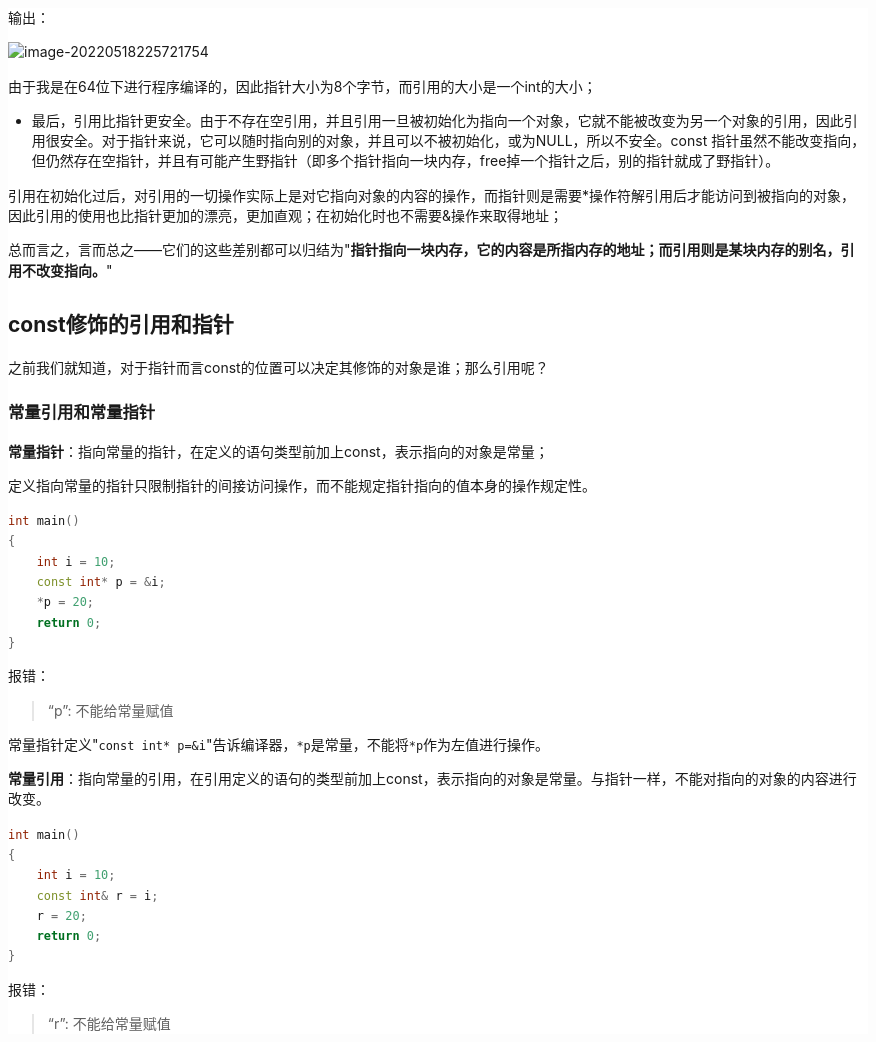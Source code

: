 输出：

![image-20220518225721754](https://pic.xinsong.xyz/img/202205182257783.png)

由于我是在64位下进行程序编译的，因此指针大小为8个字节，而引用的大小是一个int的大小；

* 最后，引用比指针更安全。由于不存在空引用，并且引用一旦被初始化为指向一个对象，它就不能被改变为另一个对象的引用，因此引用很安全。对于指针来说，它可以随时指向别的对象，并且可以不被初始化，或为NULL，所以不安全。const 指针虽然不能改变指向，但仍然存在空指针，并且有可能产生野指针（即多个指针指向一块内存，free掉一个指针之后，别的指针就成了野指针）。



引用在初始化过后，对引用的一切操作实际上是对它指向对象的内容的操作，而指针则是需要*操作符解引用后才能访问到被指向的对象，因此引用的使用也比指针更加的漂亮，更加直观；在初始化时也不需要&操作来取得地址；

总而言之，言而总之——它们的这些差别都可以归结为"**指针指向一块内存，它的内容是所指内存的地址；而引用则是某块内存的别名，引用不改变指向。**"



## const修饰的引用和指针

之前我们就知道，对于指针而言const的位置可以决定其修饰的对象是谁；那么引用呢？

### 常量引用和常量指针

**常量指针**：指向常量的指针，在定义的语句类型前加上const，表示指向的对象是常量；

定义指向常量的指针只限制指针的间接访问操作，而不能规定指针指向的值本身的操作规定性。

```c++
int main()
{
	int i = 10;
	const int* p = &i;
	*p = 20;
	return 0;
}
```

报错：

> “p”: 不能给常量赋值

常量指针定义"`const int* p=&i`"告诉编译器，`*p`是常量，不能将`*p`作为左值进行操作。

**常量引用**：指向常量的引用，在引用定义的语句的类型前加上const，表示指向的对象是常量。与指针一样，不能对指向的对象的内容进行改变。

```c++
int main()
{
	int i = 10;
	const int& r = i;
	r = 20;
	return 0;
}
```

报错：

> “r”: 不能给常量赋值

